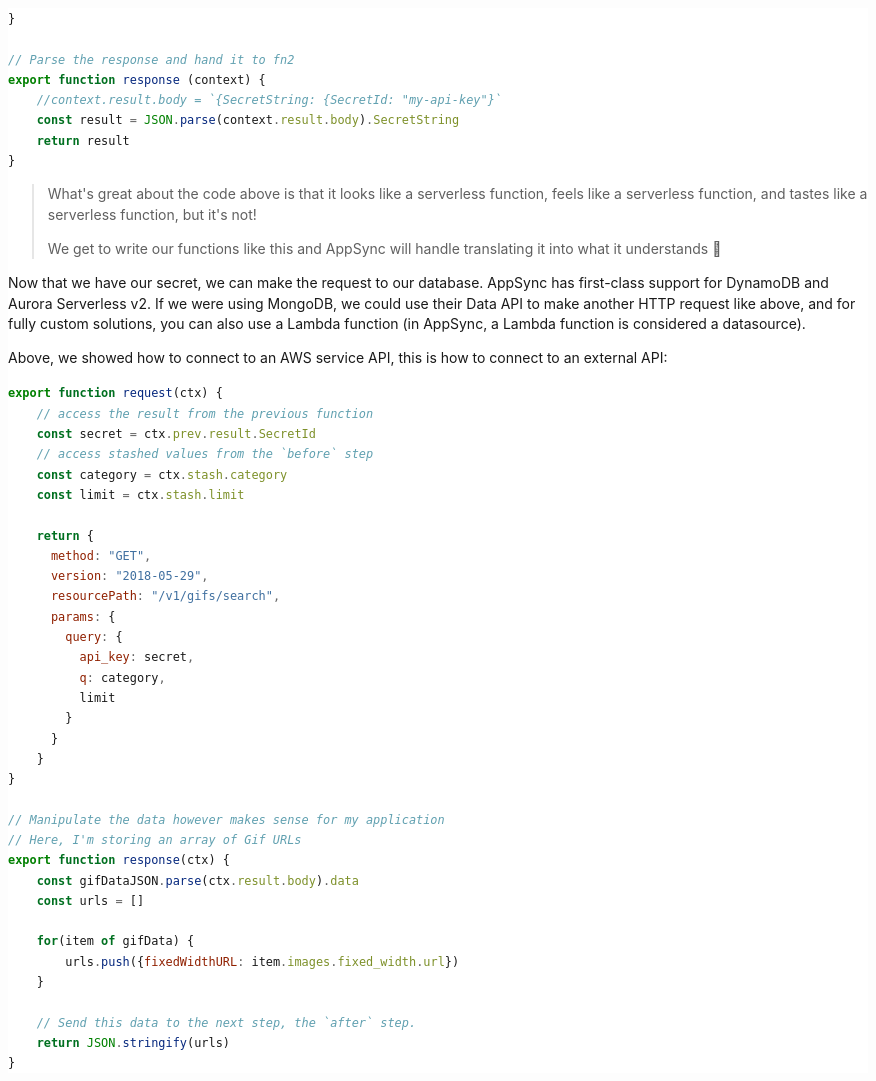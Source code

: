 ```javascript
}

// Parse the response and hand it to fn2
export function response (context) {
    //context.result.body = `{SecretString: {SecretId: "my-api-key"}`
    const result = JSON.parse(context.result.body).SecretString
    return result
}
```

> What's great about the code above is that it looks like a serverless function, feels like a serverless function, and tastes like a serverless function, but it's not!
> 
> We get to write our functions like this and AppSync will handle translating it into what it understands 🤯

Now that we have our secret, we can make the request to our database. AppSync has first-class support for DynamoDB and Aurora Serverless v2. If we were using MongoDB, we could use their Data API to make another HTTP request like above, and for fully custom solutions, you can also use a Lambda function (in AppSync, a Lambda function is considered a datasource).

Above, we showed how to connect to an AWS service API, this is how to connect to an external API:

```javascript
export function request(ctx) {
    // access the result from the previous function
    const secret = ctx.prev.result.SecretId
    // access stashed values from the `before` step
    const category = ctx.stash.category
    const limit = ctx.stash.limit
    
    return {
      method: "GET",
      version: "2018-05-29",
      resourcePath: "/v1/gifs/search",
      params: {
        query: {
          api_key: secret,
          q: category,
          limit
        }
      }
    }
}

// Manipulate the data however makes sense for my application
// Here, I'm storing an array of Gif URLs
export function response(ctx) {
    const gifDataJSON.parse(ctx.result.body).data
    const urls = []

    for(item of gifData) {
        urls.push({fixedWidthURL: item.images.fixed_width.url})
    }

    // Send this data to the next step, the `after` step.
    return JSON.stringify(urls)
}
```

